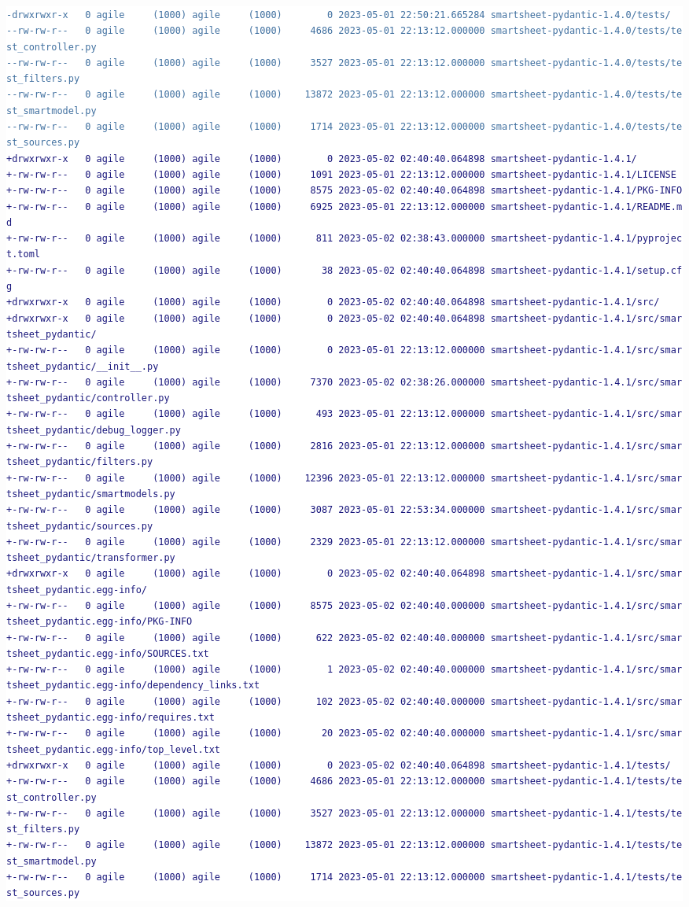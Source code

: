 ```diff
-drwxrwxr-x   0 agile     (1000) agile     (1000)        0 2023-05-01 22:50:21.665284 smartsheet-pydantic-1.4.0/tests/
--rw-rw-r--   0 agile     (1000) agile     (1000)     4686 2023-05-01 22:13:12.000000 smartsheet-pydantic-1.4.0/tests/test_controller.py
--rw-rw-r--   0 agile     (1000) agile     (1000)     3527 2023-05-01 22:13:12.000000 smartsheet-pydantic-1.4.0/tests/test_filters.py
--rw-rw-r--   0 agile     (1000) agile     (1000)    13872 2023-05-01 22:13:12.000000 smartsheet-pydantic-1.4.0/tests/test_smartmodel.py
--rw-rw-r--   0 agile     (1000) agile     (1000)     1714 2023-05-01 22:13:12.000000 smartsheet-pydantic-1.4.0/tests/test_sources.py
+drwxrwxr-x   0 agile     (1000) agile     (1000)        0 2023-05-02 02:40:40.064898 smartsheet-pydantic-1.4.1/
+-rw-rw-r--   0 agile     (1000) agile     (1000)     1091 2023-05-01 22:13:12.000000 smartsheet-pydantic-1.4.1/LICENSE
+-rw-rw-r--   0 agile     (1000) agile     (1000)     8575 2023-05-02 02:40:40.064898 smartsheet-pydantic-1.4.1/PKG-INFO
+-rw-rw-r--   0 agile     (1000) agile     (1000)     6925 2023-05-01 22:13:12.000000 smartsheet-pydantic-1.4.1/README.md
+-rw-rw-r--   0 agile     (1000) agile     (1000)      811 2023-05-02 02:38:43.000000 smartsheet-pydantic-1.4.1/pyproject.toml
+-rw-rw-r--   0 agile     (1000) agile     (1000)       38 2023-05-02 02:40:40.064898 smartsheet-pydantic-1.4.1/setup.cfg
+drwxrwxr-x   0 agile     (1000) agile     (1000)        0 2023-05-02 02:40:40.064898 smartsheet-pydantic-1.4.1/src/
+drwxrwxr-x   0 agile     (1000) agile     (1000)        0 2023-05-02 02:40:40.064898 smartsheet-pydantic-1.4.1/src/smartsheet_pydantic/
+-rw-rw-r--   0 agile     (1000) agile     (1000)        0 2023-05-01 22:13:12.000000 smartsheet-pydantic-1.4.1/src/smartsheet_pydantic/__init__.py
+-rw-rw-r--   0 agile     (1000) agile     (1000)     7370 2023-05-02 02:38:26.000000 smartsheet-pydantic-1.4.1/src/smartsheet_pydantic/controller.py
+-rw-rw-r--   0 agile     (1000) agile     (1000)      493 2023-05-01 22:13:12.000000 smartsheet-pydantic-1.4.1/src/smartsheet_pydantic/debug_logger.py
+-rw-rw-r--   0 agile     (1000) agile     (1000)     2816 2023-05-01 22:13:12.000000 smartsheet-pydantic-1.4.1/src/smartsheet_pydantic/filters.py
+-rw-rw-r--   0 agile     (1000) agile     (1000)    12396 2023-05-01 22:13:12.000000 smartsheet-pydantic-1.4.1/src/smartsheet_pydantic/smartmodels.py
+-rw-rw-r--   0 agile     (1000) agile     (1000)     3087 2023-05-01 22:53:34.000000 smartsheet-pydantic-1.4.1/src/smartsheet_pydantic/sources.py
+-rw-rw-r--   0 agile     (1000) agile     (1000)     2329 2023-05-01 22:13:12.000000 smartsheet-pydantic-1.4.1/src/smartsheet_pydantic/transformer.py
+drwxrwxr-x   0 agile     (1000) agile     (1000)        0 2023-05-02 02:40:40.064898 smartsheet-pydantic-1.4.1/src/smartsheet_pydantic.egg-info/
+-rw-rw-r--   0 agile     (1000) agile     (1000)     8575 2023-05-02 02:40:40.000000 smartsheet-pydantic-1.4.1/src/smartsheet_pydantic.egg-info/PKG-INFO
+-rw-rw-r--   0 agile     (1000) agile     (1000)      622 2023-05-02 02:40:40.000000 smartsheet-pydantic-1.4.1/src/smartsheet_pydantic.egg-info/SOURCES.txt
+-rw-rw-r--   0 agile     (1000) agile     (1000)        1 2023-05-02 02:40:40.000000 smartsheet-pydantic-1.4.1/src/smartsheet_pydantic.egg-info/dependency_links.txt
+-rw-rw-r--   0 agile     (1000) agile     (1000)      102 2023-05-02 02:40:40.000000 smartsheet-pydantic-1.4.1/src/smartsheet_pydantic.egg-info/requires.txt
+-rw-rw-r--   0 agile     (1000) agile     (1000)       20 2023-05-02 02:40:40.000000 smartsheet-pydantic-1.4.1/src/smartsheet_pydantic.egg-info/top_level.txt
+drwxrwxr-x   0 agile     (1000) agile     (1000)        0 2023-05-02 02:40:40.064898 smartsheet-pydantic-1.4.1/tests/
+-rw-rw-r--   0 agile     (1000) agile     (1000)     4686 2023-05-01 22:13:12.000000 smartsheet-pydantic-1.4.1/tests/test_controller.py
+-rw-rw-r--   0 agile     (1000) agile     (1000)     3527 2023-05-01 22:13:12.000000 smartsheet-pydantic-1.4.1/tests/test_filters.py
+-rw-rw-r--   0 agile     (1000) agile     (1000)    13872 2023-05-01 22:13:12.000000 smartsheet-pydantic-1.4.1/tests/test_smartmodel.py
+-rw-rw-r--   0 agile     (1000) agile     (1000)     1714 2023-05-01 22:13:12.000000 smartsheet-pydantic-1.4.1/tests/test_sources.py
```
